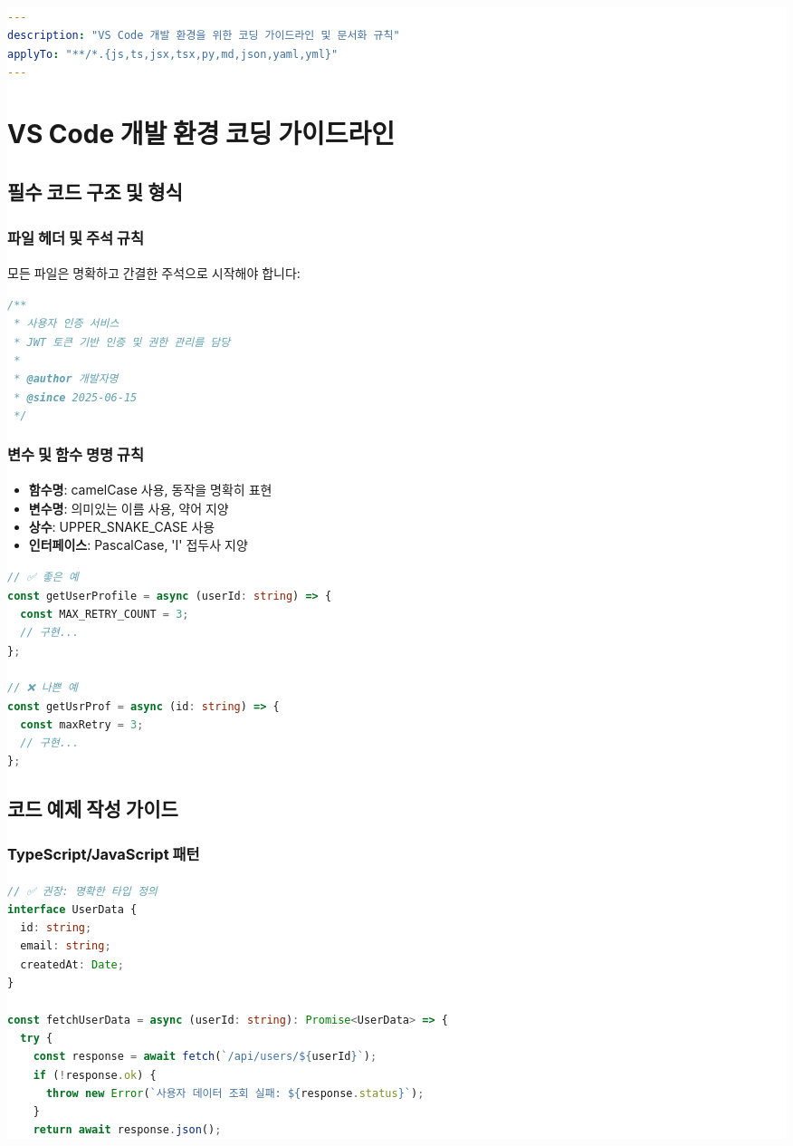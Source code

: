 ```yaml
---
description: "VS Code 개발 환경을 위한 코딩 가이드라인 및 문서화 규칙"
applyTo: "**/*.{js,ts,jsx,tsx,py,md,json,yaml,yml}"
---
```


# VS Code 개발 환경 코딩 가이드라인

## 필수 코드 구조 및 형식

### 파일 헤더 및 주석 규칙
모든 파일은 명확하고 간결한 주석으로 시작해야 합니다:

```typescript
/**
 * 사용자 인증 서비스
 * JWT 토큰 기반 인증 및 권한 관리를 담당
 * 
 * @author 개발자명
 * @since 2025-06-15
 */
```

### 변수 및 함수 명명 규칙
- **함수명**: camelCase 사용, 동작을 명확히 표현
- **변수명**: 의미있는 이름 사용, 약어 지양
- **상수**: UPPER_SNAKE_CASE 사용
- **인터페이스**: PascalCase, 'I' 접두사 지양

```typescript
// ✅ 좋은 예
const getUserProfile = async (userId: string) => {
  const MAX_RETRY_COUNT = 3;
  // 구현...
};

// ❌ 나쁜 예
const getUsrProf = async (id: string) => {
  const maxRetry = 3;
  // 구현...
};
```

## 코드 예제 작성 가이드

### TypeScript/JavaScript 패턴
```typescript
// ✅ 권장: 명확한 타입 정의
interface UserData {
  id: string;
  email: string;
  createdAt: Date;
}

const fetchUserData = async (userId: string): Promise<UserData> => {
  try {
    const response = await fetch(`/api/users/${userId}`);
    if (!response.ok) {
      throw new Error(`사용자 데이터 조회 실패: ${response.status}`);
    }
    return await response.json();
```